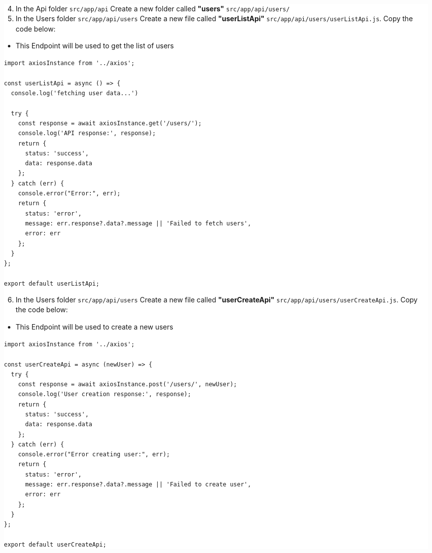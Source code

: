 4.  In the Api folder `src/app/api` Create a new folder called **"users"** `src/app/api/users/`
5.  In the Users folder `src/app/api/users` Create a new file called **"userListApi"** `src/app/api/users/userListApi.js`.  Copy the code below:
- This Endpoint will be used to get the list of users 


```javascript: 
import axiosInstance from '../axios';

const userListApi = async () => {
  console.log('fetching user data...')
    
  try {
    const response = await axiosInstance.get('/users/');
    console.log('API response:', response);
    return {
      status: 'success',
      data: response.data
    };
  } catch (err) {
    console.error("Error:", err);
    return {
      status: 'error',
      message: err.response?.data?.message || 'Failed to fetch users',
      error: err
    };
  }
};

export default userListApi;
```


6.  In the Users folder `src/app/api/users` Create a new file called **"userCreateApi"** `src/app/api/users/userCreateApi.js`.  Copy the code below:
- This Endpoint will be used to create a new users 

```javascript: 
import axiosInstance from '../axios';

const userCreateApi = async (newUser) => {
  try {
    const response = await axiosInstance.post('/users/', newUser);
    console.log('User creation response:', response);
    return {
      status: 'success',
      data: response.data
    };
  } catch (err) {
    console.error("Error creating user:", err);
    return {
      status: 'error',
      message: err.response?.data?.message || 'Failed to create user',
      error: err
    };
  }
};

export default userCreateApi;
```
